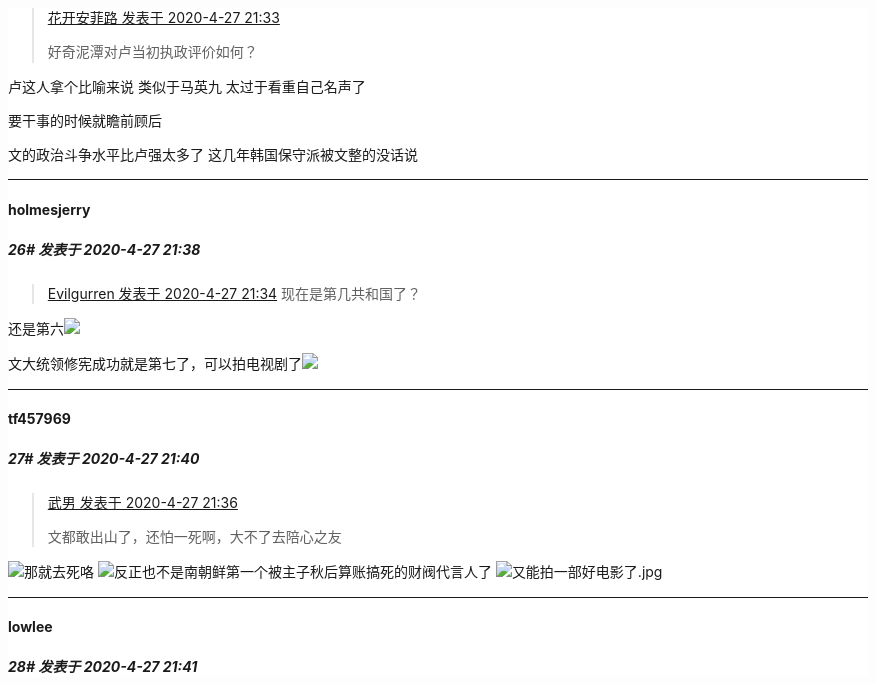 <blockquote><a href="httphttps://bbs.saraba1st.com/2b/forum.php?mod=redirect&amp;goto=findpost&amp;pid=47227556&amp;ptid=1930485" target="_blank">花开安菲路 发表于 2020-4-27 21:33</a>

好奇泥潭对卢当初执政评价如何？</blockquote>
卢这人拿个比喻来说 类似于马英九 太过于看重自己名声了


要干事的时候就瞻前顾后


文的政治斗争水平比卢强太多了 这几年韩国保守派被文整的没话说







-----

####  holmesjerry  
##### 26#       发表于 2020-4-27 21:38



<blockquote><a href="httphttps://bbs.saraba1st.com/2b/forum.php?mod=redirect&amp;goto=findpost&amp;pid=47227573&amp;ptid=1930485" target="_blank">Evilgurren 发表于 2020-4-27 21:34</a>
现在是第几共和国了？</blockquote>
还是第六<img src="https://static.saraba1st.com/image/smiley/face2017/037.png" referrerpolicy="no-referrer">

文大统领修宪成功就是第七了，可以拍电视剧了<img src="https://static.saraba1st.com/image/smiley/face2017/037.png" referrerpolicy="no-referrer">







-----

####  tf457969  
##### 27#       发表于 2020-4-27 21:40



<blockquote><a href="httphttps://bbs.saraba1st.com/2b/forum.php?mod=redirect&amp;goto=findpost&amp;pid=47227585&amp;ptid=1930485" target="_blank">武男 发表于 2020-4-27 21:36</a>

文都敢出山了，还怕一死啊，大不了去陪心之友</blockquote>
<img src="https://static.saraba1st.com/image/smiley/face2017/067.png" referrerpolicy="no-referrer">那就去死咯
<img src="https://static.saraba1st.com/image/smiley/face2017/067.png" referrerpolicy="no-referrer">反正也不是南朝鲜第一个被主子秋后算账搞死的财阀代言人了
<img src="https://static.saraba1st.com/image/smiley/face2017/067.png" referrerpolicy="no-referrer">又能拍一部好电影了.jpg







-----

####  lowlee  
##### 28#       发表于 2020-4-27 21:41
